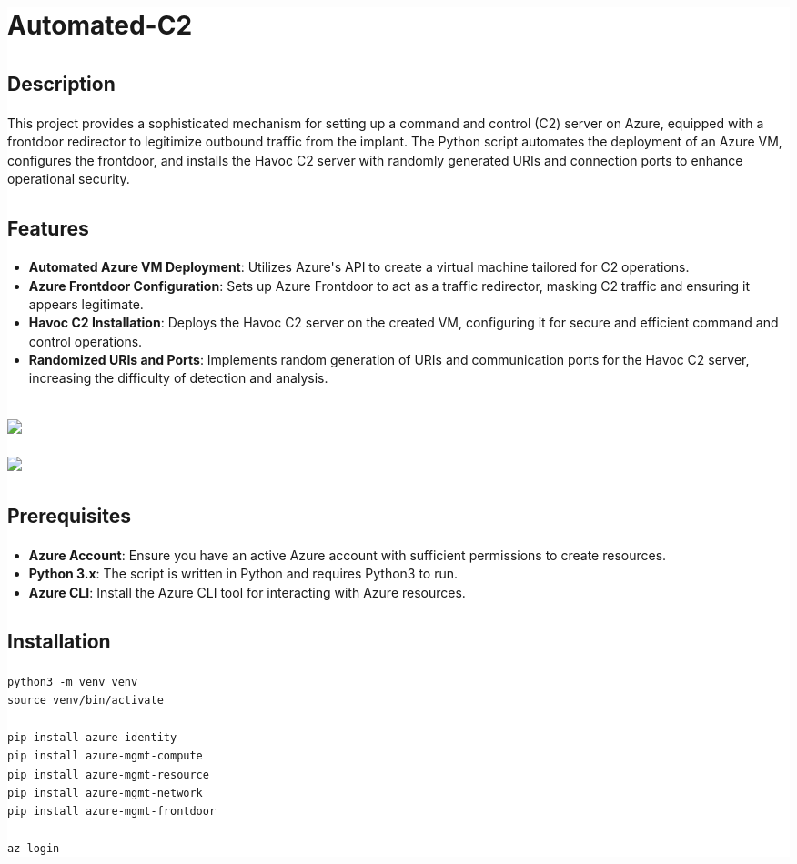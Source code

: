 # Automated-C2


## Description

This project provides a sophisticated mechanism for setting up a command and control (C2) server on Azure, equipped with a frontdoor redirector to legitimize outbound traffic from the implant. The Python script automates the deployment of an Azure VM, configures the frontdoor, and installs the Havoc C2 server with randomly generated URIs and connection ports to enhance operational security.

## Features

- **Automated Azure VM Deployment**: Utilizes Azure's API to create a virtual machine tailored for C2 operations.
- **Azure Frontdoor Configuration**: Sets up Azure Frontdoor to act as a traffic redirector, masking C2 traffic and ensuring it appears legitimate.
- **Havoc C2 Installation**: Deploys the Havoc C2 server on the created VM, configuring it for secure and efficient command and control operations.
- **Randomized URIs and Ports**: Implements random generation of URIs and communication ports for the Havoc C2 server, increasing the difficulty of detection and analysis.

<br>
<img src="https://github.com/ProcessusT/Automated-C2/raw/main/.assets/c2.png" width="100%;"><br>
<br>
<img src="https://github.com/ProcessusT/Automated-C2/raw/main/.assets/demo.png" width="100%;"><br>


## Prerequisites

- **Azure Account**: Ensure you have an active Azure account with sufficient permissions to create resources.
- **Python 3.x**: The script is written in Python and requires Python3 to run.
- **Azure CLI**: Install the Azure CLI tool for interacting with Azure resources.

## Installation


```
python3 -m venv venv
source venv/bin/activate

pip install azure-identity
pip install azure-mgmt-compute
pip install azure-mgmt-resource
pip install azure-mgmt-network
pip install azure-mgmt-frontdoor

az login
```
